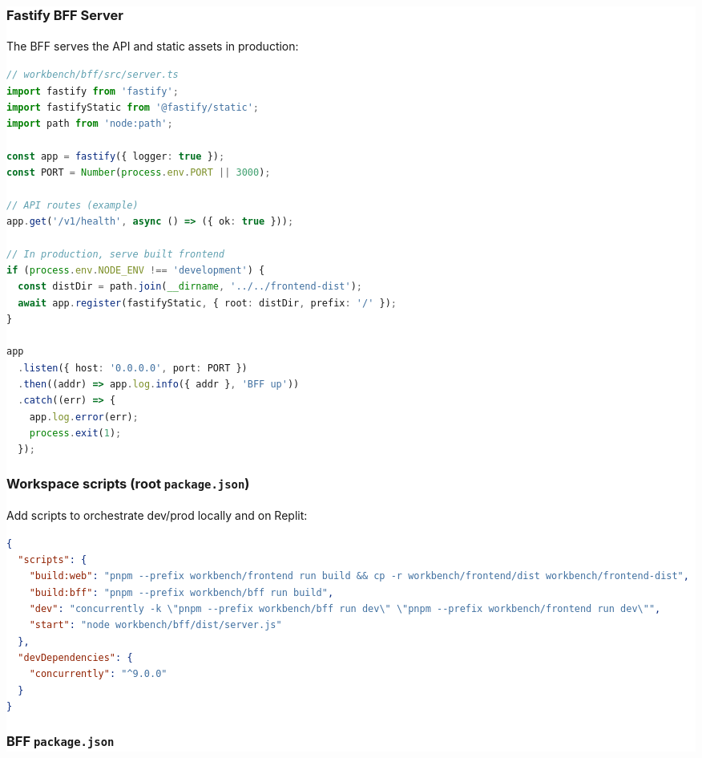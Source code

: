 ### Fastify BFF Server

The BFF serves the API and static assets in production:

```typescript
// workbench/bff/src/server.ts
import fastify from 'fastify';
import fastifyStatic from '@fastify/static';
import path from 'node:path';

const app = fastify({ logger: true });
const PORT = Number(process.env.PORT || 3000);

// API routes (example)
app.get('/v1/health', async () => ({ ok: true }));

// In production, serve built frontend
if (process.env.NODE_ENV !== 'development') {
  const distDir = path.join(__dirname, '../../frontend-dist');
  await app.register(fastifyStatic, { root: distDir, prefix: '/' });
}

app
  .listen({ host: '0.0.0.0', port: PORT })
  .then((addr) => app.log.info({ addr }, 'BFF up'))
  .catch((err) => {
    app.log.error(err);
    process.exit(1);
  });
```

### Workspace scripts (root `package.json`)

Add scripts to orchestrate dev/prod locally and on Replit:

```json
{
  "scripts": {
    "build:web": "pnpm --prefix workbench/frontend run build && cp -r workbench/frontend/dist workbench/frontend-dist",
    "build:bff": "pnpm --prefix workbench/bff run build",
    "dev": "concurrently -k \"pnpm --prefix workbench/bff run dev\" \"pnpm --prefix workbench/frontend run dev\"",
    "start": "node workbench/bff/dist/server.js"
  },
  "devDependencies": {
    "concurrently": "^9.0.0"
  }
}
```

### BFF `package.json`
